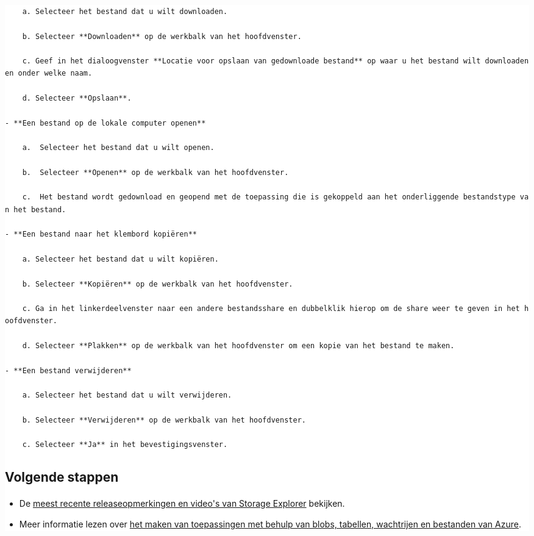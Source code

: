        a. Selecteer het bestand dat u wilt downloaden.
        
        b. Selecteer **Downloaden** op de werkbalk van het hoofdvenster.
        
        c. Geef in het dialoogvenster **Locatie voor opslaan van gedownloade bestand** op waar u het bestand wilt downloaden en onder welke naam.

        d. Selecteer **Opslaan**.

    - **Een bestand op de lokale computer openen**
        
        a.  Selecteer het bestand dat u wilt openen.
        
        b.  Selecteer **Openen** op de werkbalk van het hoofdvenster.
        
        c.  Het bestand wordt gedownload en geopend met de toepassing die is gekoppeld aan het onderliggende bestandstype van het bestand.

    - **Een bestand naar het klembord kopiëren**

        a. Selecteer het bestand dat u wilt kopiëren.

        b. Selecteer **Kopiëren** op de werkbalk van het hoofdvenster.

        c. Ga in het linkerdeelvenster naar een andere bestandsshare en dubbelklik hierop om de share weer te geven in het hoofdvenster.

        d. Selecteer **Plakken** op de werkbalk van het hoofdvenster om een kopie van het bestand te maken.

    - **Een bestand verwijderen**

        a. Selecteer het bestand dat u wilt verwijderen.

        b. Selecteer **Verwijderen** op de werkbalk van het hoofdvenster.

        c. Selecteer **Ja** in het bevestigingsvenster.

## <a name="next-steps"></a>Volgende stappen

- De [meest recente releaseopmerkingen en video's van Storage Explorer](https://www.storageexplorer.com/) bekijken.

- Meer informatie lezen over [het maken van toepassingen met behulp van blobs, tabellen, wachtrijen en bestanden van Azure](https://azure.microsoft.com/documentation/services/storage/).
